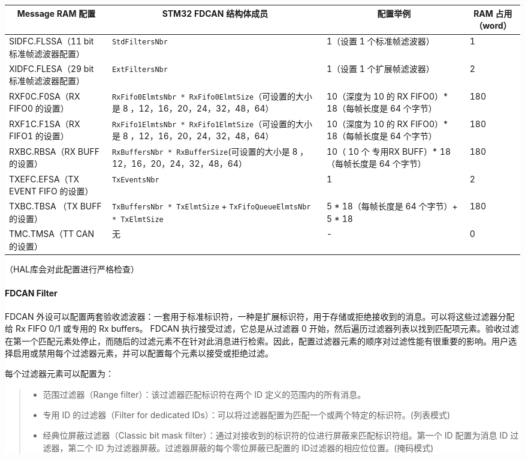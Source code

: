 
Message RAM 配置	|STM32 FDCAN 结构体成员	|配置举例	|RAM 占用（word）
-|-|-|-
SIDFC.FLSSA（11 bit 标准帧滤波器配置）	|`StdFiltersNbr`	|1（设置 1 个标准帧滤波器）	|1
XIDFC.FLESA（29 bit 标准帧滤波器配置）	|`ExtFiltersNbr`	|1（设置 1 个扩展帧滤波器）|	2
RXF0C.F0SA（RX FIFO0 的设置）	|`RxFifo0ElmtsNbr * RxFifo0ElmtSize`（可设置的大小是 8 ，12，16，20，24，32，48，64）	|10（深度为 10 的 RX FIFO0）* 18（每帧长度是 64 个字节）	|180
RXF1C.F1SA（RX FIFO1 的设置）|	`RxFifo1ElmtsNbr * RxFifo1ElmtSize`（可设置的大小是 8 ，12，16，20，24，32，48，64）	|10（深度为 10 的 RX FIFO0）* 18（每帧长度是 64 个字节）	|180
RXBC.RBSA（RX BUFF 的设置）	|`RxBuffersNbr * RxBufferSize`(可设置的大小是 8 ，12，16，20，24，32，48，64）	|10（ 10 个 专用RX BUFF）* 18（每帧长度是 64 个字节）	|180
TXEFC.EFSA（TX EVENT FIFO 的设置）	|`TxEventsNbr`	|1	|2
TXBC.TBSA （TX BUFF 的设置）	|`TxBuffersNbr * TxElmtSize` + `TxFifoQueueElmtsNbr * TxElmtSize`	|5 * 18（每帧长度是 64 个字节）+ 5 * 18	|180
TMC.TMSA（TT CAN 的设置）	|无	|-	|0

（HAL库会对此配置进行严格检查）

#### FDCAN Filter

FDCAN 外设可以配置两套验收滤波器：一套用于标准标识符，一种是扩展标识符，用于存储或拒绝接收到的消息。可以将这些过滤器分配给 Rx FIFO 0/1 或专用的 Rx buffers。 FDCAN 执行接受过滤，它总是从过滤器 0 开始，然后遍历过滤器列表以找到匹配项元素。验收过滤在第一个匹配元素处停止，而随后的过滤元素不在针对此消息进行检索。因此，配置过滤器元素的顺序对过滤性能有很重要的影响。用户选择启用或禁用每个过滤器元素，并可以配置每个元素以接受或拒绝过滤。

每个过滤器元素可以配置为：

> - 范围过滤器（Range filter）：该过滤器匹配标识符在两个 ID 定义的范围内的所有消息。
>
> - 专用 ID 的过滤器（Filter for dedicated IDs）：可以将过滤器配置为匹配一个或两个特定的标识符。(列表模式)
>
> - 经典位屏蔽过滤器（Classic bit mask filter）：通过对接收到的标识符的位进行屏蔽来匹配标识符组。第一个 ID 配置为消息 ID 过滤器，第二个 ID 为过滤器屏蔽。过滤器屏蔽的每个零位屏蔽已配置的 ID过滤器的相应位位置。(掩码模式)
